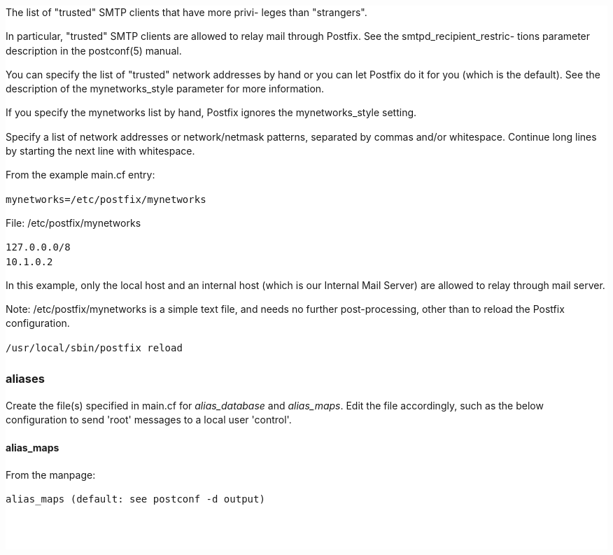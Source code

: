 The  list  of "trusted" SMTP clients that have more privi-
leges than "strangers".

In particular, "trusted" SMTP clients are allowed to relay
mail  through  Postfix.   See the smtpd_recipient_restric-
tions parameter description in the postconf(5) manual.

You can specify the list of "trusted" network addresses by
hand  or  you  can let Postfix do it for you (which is the
default).  See the  description  of  the  mynetworks_style
parameter for more information.

If  you  specify  the  mynetworks  list  by  hand, Postfix
ignores the mynetworks_style setting.

Specify a list of  network  addresses  or  network/netmask
patterns,  separated by commas and/or whitespace. Continue
long lines by starting the next line with whitespace.
</pre>

From the example main.cf entry:

<pre class="config-file">
mynetworks=/etc/postfix/mynetworks
</pre>

File: /etc/postfix/mynetworks

<pre class="config-file">
127.0.0.0/8
10.1.0.2
</pre>

In this example, only the local host and an internal host
(which is our Internal Mail Server) are allowed to relay
through mail server.

Note: /etc/postfix/mynetworks is a simple text file, and needs no 
further post-processing, other than to reload the Postfix 
configuration.

<pre class="command-line">
/usr/local/sbin/postfix reload
</pre>

<a name="aliases"></a>

### aliases

Create the file(s) specified in main.cf for _alias\_database_ 
and _alias\_maps_.  Edit the file accordingly, such as the below
configuration to send 'root' messages to a local user 'control'.

#### alias_maps

From the manpage:

<pre class="screen-output">
alias_maps (default: see postconf -d output)
